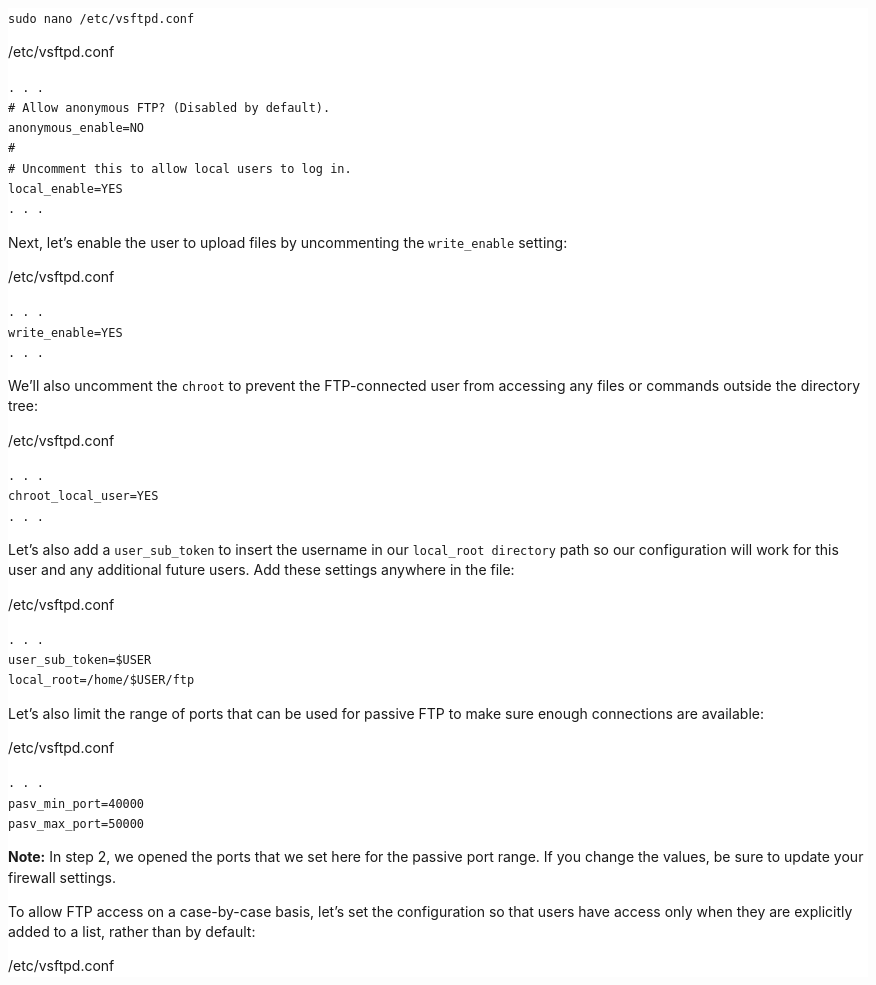     sudo nano /etc/vsftpd.conf

/etc/vsftpd.conf

    . . .
    # Allow anonymous FTP? (Disabled by default).
    anonymous_enable=NO
    #
    # Uncomment this to allow local users to log in.
    local_enable=YES
    . . .

Next, let’s enable the user to upload files by uncommenting the `write_enable` setting:

/etc/vsftpd.conf

    . . .
    write_enable=YES
    . . .

We’ll also uncomment the `chroot` to prevent the FTP-connected user from accessing any files or commands outside the directory tree:

/etc/vsftpd.conf

    . . .
    chroot_local_user=YES
    . . .

Let’s also add a `user_sub_token` to insert the username in our `local_root directory` path so our configuration will work for this user and any additional future users. Add these settings anywhere in the file:

/etc/vsftpd.conf

    . . .
    user_sub_token=$USER
    local_root=/home/$USER/ftp

Let’s also limit the range of ports that can be used for passive FTP to make sure enough connections are available:

/etc/vsftpd.conf

    . . .
    pasv_min_port=40000
    pasv_max_port=50000

**Note:** In step 2, we opened the ports that we set here for the passive port range. If you change the values, be sure to update your firewall settings.

To allow FTP access on a case-by-case basis, let’s set the configuration so that users have access only when they are explicitly added to a list, rather than by default:

/etc/vsftpd.conf
